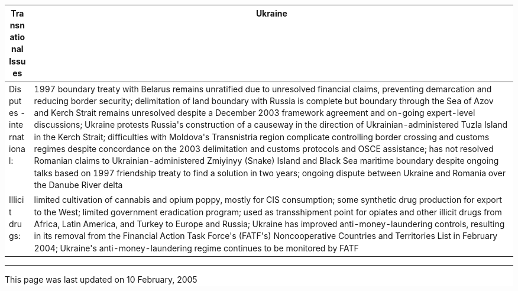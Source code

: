 | Transnational Issues | Ukraine |
| --- | --- |
| Disputes - international: | 1997 boundary treaty with Belarus remains unratified due to unresolved financial claims, preventing demarcation and reducing border security; delimitation of land boundary with Russia is complete but boundary through the Sea of Azov and Kerch Strait remains unresolved despite a December 2003 framework agreement and on-going expert-level discussions; Ukraine protests Russia's construction of a causeway in the direction of Ukrainian-administered Tuzla Island in the Kerch Strait; difficulties with Moldova's Transnistria region complicate controlling border crossing and customs regimes despite concordance on the 2003 delimitation and customs protocols and OSCE assistance; has not resolved Romanian claims to Ukrainian-administered Zmiyinyy (Snake) Island and Black Sea maritime boundary despite ongoing talks based on 1997 friendship treaty to find a solution in two years; ongoing dispute between Ukraine and Romania over the Danube River delta |
| Illicit drugs: | limited cultivation of cannabis and opium poppy, mostly for CIS consumption; some synthetic drug production for export to the West; limited government eradication program; used as transshipment point for opiates and other illicit drugs from Africa, Latin America, and Turkey to Europe and Russia; Ukraine has improved anti-money-laundering controls, resulting in its removal from the Financial Action Task Force's (FATF's) Noncooperative Countries and Territories List in February 2004; Ukraine's anti-money-laundering regime continues to be monitored by FATF |

---
This page was last updated on 10 February, 2005                      
